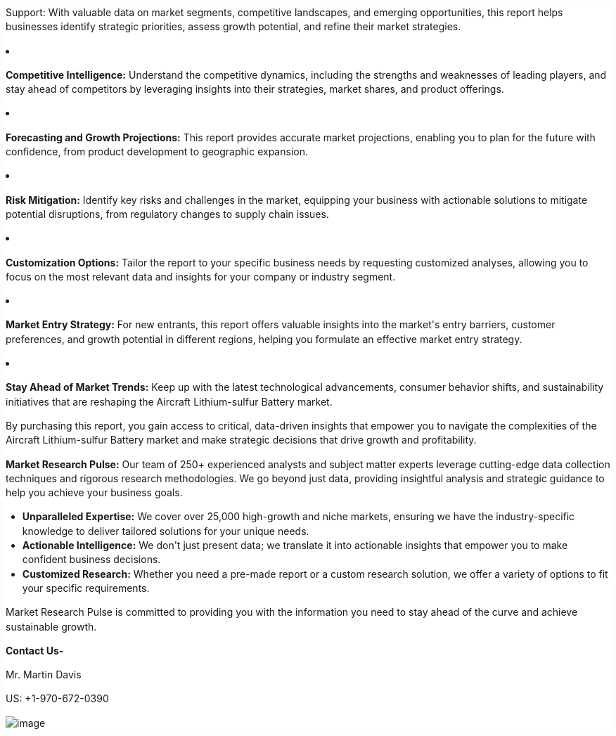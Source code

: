 Support:</strong> With valuable data on market segments, competitive landscapes, and emerging opportunities, this report helps businesses identify strategic priorities, assess growth potential, and refine their market strategies.</p></li><li><p><strong>Competitive Intelligence:</strong> Understand the competitive dynamics, including the strengths and weaknesses of leading players, and stay ahead of competitors by leveraging insights into their strategies, market shares, and product offerings.</p></li><li><p><strong>Forecasting and Growth Projections:</strong> This report provides accurate market projections, enabling you to plan for the future with confidence, from product development to geographic expansion.</p></li><li><p><strong>Risk Mitigation:</strong> Identify key risks and challenges in the market, equipping your business with actionable solutions to mitigate potential disruptions, from regulatory changes to supply chain issues.</p></li><li><p><strong>Customization Options:</strong> Tailor the report to your specific business needs by requesting customized analyses, allowing you to focus on the most relevant data and insights for your company or industry segment.</p></li><li><p><strong>Market Entry Strategy:</strong> For new entrants, this report offers valuable insights into the market's entry barriers, customer preferences, and growth potential in different regions, helping you formulate an effective market entry strategy.</p></li><li><p><strong>Stay Ahead of Market Trends:</strong> Keep up with the latest technological advancements, consumer behavior shifts, and sustainability initiatives that are reshaping the Aircraft Lithium-sulfur Battery market.</p></li></ol><p>By purchasing this report, you gain access to critical, data-driven insights that empower you to navigate the complexities of the Aircraft Lithium-sulfur Battery market and make strategic decisions that drive growth and profitability.</p><p><strong>Market Research Pulse:</strong>&nbsp;Our team of 250+ experienced analysts and subject matter experts leverage cutting-edge data collection techniques and rigorous research methodologies. We go beyond just data, providing insightful analysis and strategic guidance to help you achieve your business goals.</p><ul><li><strong>Unparalleled Expertise:</strong>&nbsp;We cover over 25,000 high-growth and niche markets, ensuring we have the industry-specific knowledge to deliver tailored solutions for your unique needs.</li><li><strong>Actionable Intelligence:</strong>&nbsp;We don't just present data; we translate it into actionable insights that empower you to make confident business decisions.</li><li><strong>Customized Research:</strong>&nbsp;Whether you need a pre-made report or a custom research solution, we offer a variety of options to fit your specific requirements.</li></ul><p>Market Research Pulse is committed to providing you with the information you need to stay ahead of the curve and achieve sustainable growth.</p><p><strong>Contact Us-</strong></p><p>Mr. Martin Davis</p><p>US: +1-970-672-0390</p>
![image](https://github.com/user-attachments/assets/11ba46ed-d4e1-4aa0-b8ff-b1ec2f5b66df)

